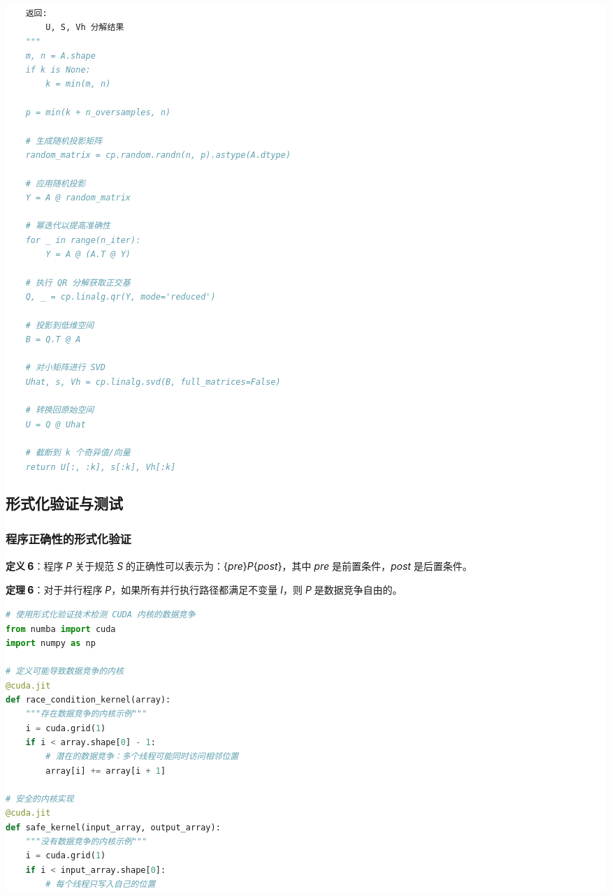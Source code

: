 ```python
    返回:
        U, S, Vh 分解结果
    """
    m, n = A.shape
    if k is None:
        k = min(m, n)
    
    p = min(k + n_oversamples, n)
    
    # 生成随机投影矩阵
    random_matrix = cp.random.randn(n, p).astype(A.dtype)
    
    # 应用随机投影
    Y = A @ random_matrix
    
    # 幂迭代以提高准确性
    for _ in range(n_iter):
        Y = A @ (A.T @ Y)
    
    # 执行 QR 分解获取正交基
    Q, _ = cp.linalg.qr(Y, mode='reduced')
    
    # 投影到低维空间
    B = Q.T @ A
    
    # 对小矩阵进行 SVD
    Uhat, s, Vh = cp.linalg.svd(B, full_matrices=False)
    
    # 转换回原始空间
    U = Q @ Uhat
    
    # 截断到 k 个奇异值/向量
    return U[:, :k], s[:k], Vh[:k]
```

## 形式化验证与测试

### 程序正确性的形式化验证

**定义 6**：程序 $P$ 关于规范 $S$ 的正确性可以表示为：$\{pre\} P \{post\}$，其中 $pre$ 是前置条件，$post$ 是后置条件。

**定理 6**：对于并行程序 $P$，如果所有并行执行路径都满足不变量 $I$，则 $P$ 是数据竞争自由的。

```python
# 使用形式化验证技术检测 CUDA 内核的数据竞争
from numba import cuda
import numpy as np

# 定义可能导致数据竞争的内核
@cuda.jit
def race_condition_kernel(array):
    """存在数据竞争的内核示例"""
    i = cuda.grid(1)
    if i < array.shape[0] - 1:
        # 潜在的数据竞争：多个线程可能同时访问相邻位置
        array[i] += array[i + 1]

# 安全的内核实现
@cuda.jit
def safe_kernel(input_array, output_array):
    """没有数据竞争的内核示例"""
    i = cuda.grid(1)
    if i < input_array.shape[0]:
        # 每个线程只写入自己的位置
```